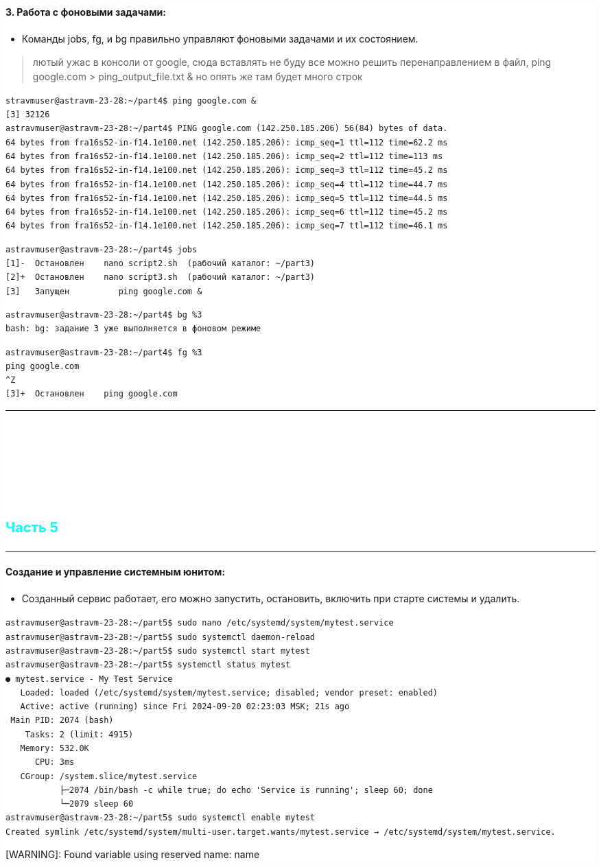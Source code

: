
#### 3.	Работа с фоновыми задачами:
- Команды jobs, fg, и bg правильно управляют фоновыми задачами и их состоянием.

> лютый ужас в консоли от google, сюда вставлять не буду все
> можно решить перенаправлением в файл, ping google.com > ping_output_file.txt & но опять же там будет много строк

```
stravmuser@astravm-23-28:~/part4$ ping google.com &
[3] 32126
astravmuser@astravm-23-28:~/part4$ PING google.com (142.250.185.206) 56(84) bytes of data.
64 bytes from fra16s52-in-f14.1e100.net (142.250.185.206): icmp_seq=1 ttl=112 time=62.2 ms
64 bytes from fra16s52-in-f14.1e100.net (142.250.185.206): icmp_seq=2 ttl=112 time=113 ms
64 bytes from fra16s52-in-f14.1e100.net (142.250.185.206): icmp_seq=3 ttl=112 time=45.2 ms
64 bytes from fra16s52-in-f14.1e100.net (142.250.185.206): icmp_seq=4 ttl=112 time=44.7 ms
64 bytes from fra16s52-in-f14.1e100.net (142.250.185.206): icmp_seq=5 ttl=112 time=44.5 ms
64 bytes from fra16s52-in-f14.1e100.net (142.250.185.206): icmp_seq=6 ttl=112 time=45.2 ms
64 bytes from fra16s52-in-f14.1e100.net (142.250.185.206): icmp_seq=7 ttl=112 time=46.1 ms
```

```
astravmuser@astravm-23-28:~/part4$ jobs
[1]-  Остановлен    nano script2.sh  (рабочий каталог: ~/part3)
[2]+  Остановлен    nano script3.sh  (рабочий каталог: ~/part3)
[3]   Запущен          ping google.com &
```

```
astravmuser@astravm-23-28:~/part4$ bg %3
bash: bg: задание 3 уже выполняется в фоновом режиме
```

```
astravmuser@astravm-23-28:~/part4$ fg %3
ping google.com
^Z
[3]+  Остановлен    ping google.com
```

---

<br><br><br><br><br><br>

<p style="color: aqua; font-weight: bold; font-size: 20px;">Часть 5</p>

---

####  Создание и управление системным юнитом:
- Созданный сервис работает, его можно запустить, остановить, включить при старте системы и удалить.

```
astravmuser@astravm-23-28:~/part5$ sudo nano /etc/systemd/system/mytest.service
astravmuser@astravm-23-28:~/part5$ sudo systemctl daemon-reload  
astravmuser@astravm-23-28:~/part5$ sudo systemctl start mytest
astravmuser@astravm-23-28:~/part5$ systemctl status mytest
● mytest.service - My Test Service
   Loaded: loaded (/etc/systemd/system/mytest.service; disabled; vendor preset: enabled)
   Active: active (running) since Fri 2024-09-20 02:23:03 MSK; 21s ago
 Main PID: 2074 (bash)
    Tasks: 2 (limit: 4915)
   Memory: 532.0K
      CPU: 3ms
   CGroup: /system.slice/mytest.service
           ├─2074 /bin/bash -c while true; do echo 'Service is running'; sleep 60; done
           └─2079 sleep 60
astravmuser@astravm-23-28:~/part5$ sudo systemctl enable mytest
Created symlink /etc/systemd/system/multi-user.target.wants/mytest.service → /etc/systemd/system/mytest.service.
```

 [WARNING]: Found variable using reserved name: name